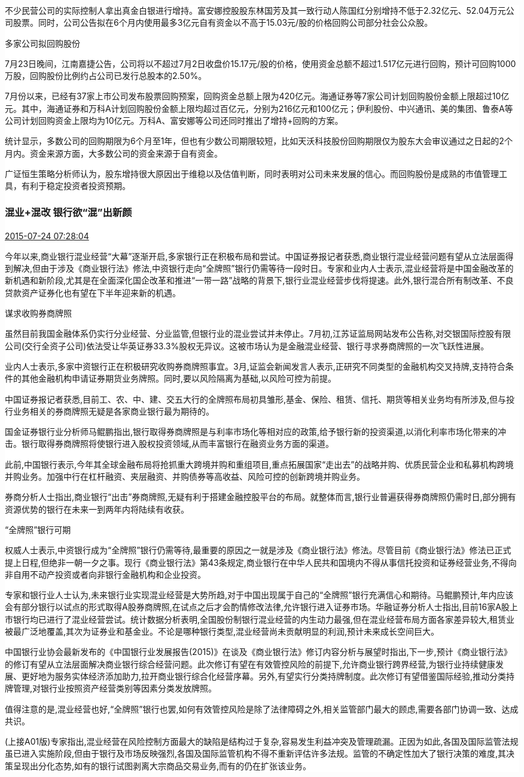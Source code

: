 不少民营公司的实际控制人拿出真金白银进行增持。富安娜控股股东林国芳及其一致行动人陈国红分别增持不低于2.32亿元、52.04万元公司股票。同时，公司公告拟在6个月内使用最多3亿元自有资金以不高于15.03元/股的价格回购公司部分社会公众股。
                                                                                 
多家公司拟回购股份
                                                                                 
7月23日晚间，江南嘉捷公告，公司将以不超过7月2日收盘价15.17元/股的价格，使用资金总额不超过1.517亿元进行回购，预计可回购1000万股，回购股份比例约占公司已发行总股本的2.50%。
                                                                                 
7月份以来，已经有37家上市公司发布股票回购预案，回购资金总额上限为420亿元。海通证券等7家公司计划回购股份金额上限超过10亿元。其中，海通证券和万科A计划回购股份金额上限均超过百亿元，分别为216亿元和100亿元；伊利股份、中兴通讯、美的集团、鲁泰A等公司计划回购资金上限均为10亿元。万科A、富安娜等公司还同时推出了增持+回购的方案。
                                                                                 
统计显示，多数公司的回购期限为6个月至1年，但也有少数公司期限较短，比如天沃科技股份回购期限仅为股东大会审议通过之日起的2个月内。资金来源方面，大多数公司的资金来源于自有资金。
                                                                                 
广证恒生策略分析师认为，股东增持很大原因出于维稳以及估值判断，同时表明对公司未来发展的信心。而回购股份是成熟的市值管理工具，有利于稳定投资者投资预期。
                                                                                 

    

 

 
### 混业+混改 银行欲“混”出新颜
[2015-07-24 07:28:04](http://stock.stockstar.com/JC2015072400000172.shtml)
 
今年以来,商业银行混业经营“大幕”逐渐开启,多家银行正在积极布局和尝试。中国证券报记者获悉,商业银行混业经营问题有望从立法层面得到解决,但由于涉及《商业银行法》修法,中资银行走向“全牌照”银行仍需等待一段时日。专家和业内人士表示,混业经营将是中国金融改革的新机遇和新阶段,尤其是在全面深化国企改革和推进“一带一路”战略的背景下,银行业混业经营步伐将提速。此外,银行混合所有制改革、不良贷款资产证券化也有望在下半年迎来新的机遇。
                                                                                 
谋求收购券商牌照
                                                                                 
虽然目前我国金融体系仍实行分业经营、分业监管,但银行业的混业尝试并未停止。7月初,江苏证监局网站发布公告称,对交银国际控股有限公司(交行全资子公司)依法受让华英证券33.3%股权无异议。这被市场认为是金融混业经营、银行寻求券商牌照的一次飞跃性进展。
                                                                                 
业内人士表示,多家中资银行正在积极研究收购券商牌照事宜。3月,证监会新闻发言人表示,正研究不同类型的金融机构交叉持牌,支持符合条件的其他金融机构申请证券期货业务牌照。同时,要以风险隔离为基础,以风险可控为前提。
                                                                                 
中国证券报记者获悉,目前工、农、中、建、交五大行的全牌照布局初具雏形,基金、保险、租赁、信托、期货等相关业务均有所涉及,但与投行业务相关的券商牌照无疑是各家商业银行最为期待的。
                                                                                 
国金证券银行业分析师马鲲鹏指出,银行取得券商牌照是与利率市场化等相对应的政策,给予银行新的投资渠道,以消化利率市场化带来的冲击。银行取得券商牌照将使银行进入股权投资领域,从而丰富银行在融资业务方面的渠道。
                                                                                 
此前,中国银行表示,今年其全球金融布局将抢抓重大跨境并购和重组项目,重点拓展国家“走出去”的战略并购、优质民营企业和私募机构跨境并购业务。加强中行在杠杆融资、夹层融资、并购债券等高收益、风险可控的创新跨境并购业务。
                                                                                 
券商分析人士指出,商业银行“出击”券商牌照,无疑有利于搭建金融控股平台的布局。就整体而言,银行业普遍获得券商牌照仍需时日,部分拥有资源优势的银行在未来一到两年内将陆续有收获。
                                                                                 
“全牌照”银行可期
                                                                                 
权威人士表示,中资银行成为“全牌照”银行仍需等待,最重要的原因之一就是涉及《商业银行法》修法。尽管目前《商业银行法》修法已正式提上日程,但绝非一朝一夕之事。现行《商业银行法》第43条规定,商业银行在中华人民共和国境内不得从事信托投资和证券经营业务,不得向非自用不动产投资或者向非银行金融机构和企业投资。
                                                                                 
专家和银行业人士认为,未来银行业实现混业经营是大势所趋,对于中国出现属于自己的“全牌照”银行充满信心和期待。马鲲鹏预计,年内应该会有部分银行以试点的形式取得A股券商牌照,在试点之后才会酌情修改法律,允许银行进入证券市场。华融证券分析人士指出,目前16家A股上市银行均已进行了混业经营尝试。统计数据分析表明,全国股份制银行混业经营的内生动力最强,但在混业经营布局方面各家差异较大,租赁业被最广泛地覆盖,其次为证券业和基金业。不论是哪种银行类型,混业经营尚未贡献明显的利润,预计未来成长空间巨大。
                                                                                 
中国银行业协会最新发布的《中国银行业发展报告(2015)》在谈及《商业银行法》修订内容分析与展望时指出,下一步,预计《商业银行法》的修订有望从立法层面解决商业银行综合经营问题。此次修订有望在有效管控风险的前提下,允许商业银行跨界经营,为银行业持续健康发展、更好地为服务实体经济添加助力,拉开商业银行综合化经营序幕。另外,有望实行分类持牌制度。此次修订有望借鉴国际经验,推动分类持牌管理,对银行业按照资产经营类别等因素分类发放牌照。
                                                                                 
值得注意的是,混业经营也好,“全牌照”银行也罢,如何有效管控风险是除了法律障碍之外,相关监管部门最大的顾虑,需要各部门协调一致、达成共识。
                                                                                 
(上接A01版)专家指出,混业经营在风险控制方面最大的缺陷是结构过于复杂,容易发生利益冲突及管理疏漏。正因为如此,各国及国际监管法规虽已进入实施阶段,但由于银行及市场反映强烈,各国及国际监管机构不得不重新评估许多法规。监管的不确定性加大了银行决策的难度,其决策呈现出分化态势,如有的银行试图剥离大宗商品交易业务,而有的仍在扩张该业务。
                                                                                 